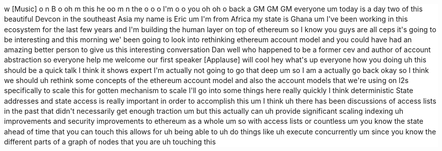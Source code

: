 w
[Music]
o
n
B
o oh
m
this
he
oo
m n
the
o o o
I'm
o o
you
oh oh
o back
a
GM GM GM
everyone um today is a day two of this
beautiful Devcon in the southeast Asia
my name is Eric um I'm from Africa my
state is Ghana um I've been working in
this ecosystem for the last few years
and I'm building the human layer on top
of ethereum so I know you guys are all
ceps it's going to be interesting and
this morning we' been going to look into
rethinking ethereum account model and
you could have had an amazing better
person to give us this interesting
conversation Dan well who happened to be
a former cev and author of account
abstraction
so everyone help me welcome our first
speaker
[Applause]
will cool hey what's up everyone how you
doing uh this should be a quick talk I
think it shows expert I'm actually not
going to go that deep um so I am a
actually go back okay so I think we
should uh rethink some concepts of the
ethereum account model and also the
account models that we're using on l2s
specifically to scale this for gotten
mechanism to scale I'll go into some
things here really quickly I think
deterministic State addresses and state
access is really important in order to
accomplish this um I think uh there has
been discussions of access lists in the
past that didn't necessarily get enough
traction um but this actually can uh
provide significant scaling indexing uh
improvements and security improvements
to ethereum as a whole um so with access
lists or countless um you know the state
ahead of time that you can touch this
allows for uh being able to uh do things
like uh execute concurrently um since
you know the different parts of a graph
of nodes that you are uh touching this